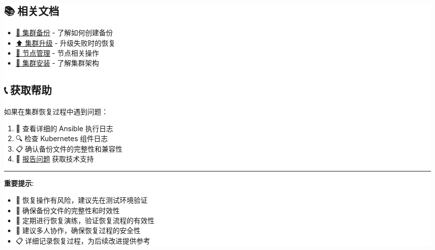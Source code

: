 ## 📚 相关文档

- [💾 集群备份](05-集群备份.md) - 了解如何创建备份
- [⬆️ 集群升级](04-集群升级.md) - 升级失败时的恢复
- [🔧 节点管理](02-节点管理.md) - 节点相关操作
- [🚀 集群安装](01-集群安装.md) - 了解集群架构

## 📞 获取帮助

如果在集群恢复过程中遇到问题：

1. 📖 查看详细的 Ansible 执行日志
2. 🔍 检查 Kubernetes 组件日志
3. 📋 确认备份文件的完整性和兼容性
4. 🐛 [报告问题](https://github.com/TimeBye/Kubernetes/issues) 获取技术支持

---

**重要提示**:
- 🚨 恢复操作有风险，建议先在测试环境验证
- 💾 确保备份文件的完整性和时效性
- 📅 定期进行恢复演练，验证恢复流程的有效性
- 👥 建议多人协作，确保恢复过程的安全性
- 📋 详细记录恢复过程，为后续改进提供参考